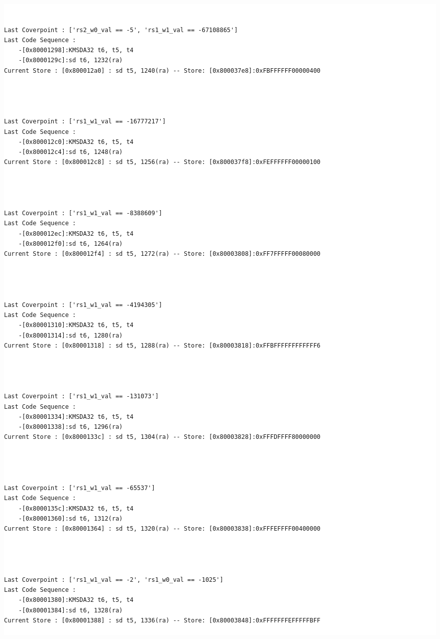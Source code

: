 ```


Last Coverpoint : ['rs2_w0_val == -5', 'rs1_w1_val == -67108865']
Last Code Sequence : 
	-[0x80001298]:KMSDA32 t6, t5, t4
	-[0x8000129c]:sd t6, 1232(ra)
Current Store : [0x800012a0] : sd t5, 1240(ra) -- Store: [0x800037e8]:0xFBFFFFFF00000400




Last Coverpoint : ['rs1_w1_val == -16777217']
Last Code Sequence : 
	-[0x800012c0]:KMSDA32 t6, t5, t4
	-[0x800012c4]:sd t6, 1248(ra)
Current Store : [0x800012c8] : sd t5, 1256(ra) -- Store: [0x800037f8]:0xFEFFFFFF00000100




Last Coverpoint : ['rs1_w1_val == -8388609']
Last Code Sequence : 
	-[0x800012ec]:KMSDA32 t6, t5, t4
	-[0x800012f0]:sd t6, 1264(ra)
Current Store : [0x800012f4] : sd t5, 1272(ra) -- Store: [0x80003808]:0xFF7FFFFF00080000




Last Coverpoint : ['rs1_w1_val == -4194305']
Last Code Sequence : 
	-[0x80001310]:KMSDA32 t6, t5, t4
	-[0x80001314]:sd t6, 1280(ra)
Current Store : [0x80001318] : sd t5, 1288(ra) -- Store: [0x80003818]:0xFFBFFFFFFFFFFFF6




Last Coverpoint : ['rs1_w1_val == -131073']
Last Code Sequence : 
	-[0x80001334]:KMSDA32 t6, t5, t4
	-[0x80001338]:sd t6, 1296(ra)
Current Store : [0x8000133c] : sd t5, 1304(ra) -- Store: [0x80003828]:0xFFFDFFFF80000000




Last Coverpoint : ['rs1_w1_val == -65537']
Last Code Sequence : 
	-[0x8000135c]:KMSDA32 t6, t5, t4
	-[0x80001360]:sd t6, 1312(ra)
Current Store : [0x80001364] : sd t5, 1320(ra) -- Store: [0x80003838]:0xFFFEFFFF00400000




Last Coverpoint : ['rs1_w1_val == -2', 'rs1_w0_val == -1025']
Last Code Sequence : 
	-[0x80001380]:KMSDA32 t6, t5, t4
	-[0x80001384]:sd t6, 1328(ra)
Current Store : [0x80001388] : sd t5, 1336(ra) -- Store: [0x80003848]:0xFFFFFFFEFFFFFBFF


```